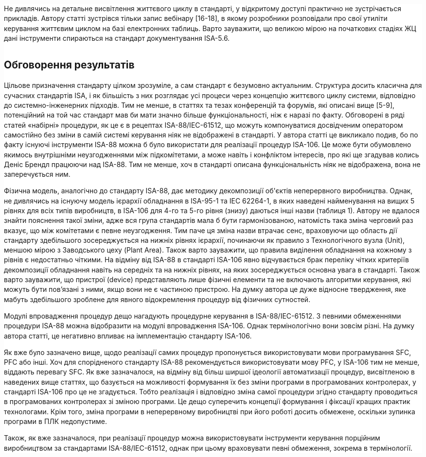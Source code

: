 Не дивлячись на детальне висвітлення життєвого циклу в стандарті, у відкритому доступі практично не зустрічається прикладів. Автору статті зустрівся тільки запис вебінару [16-18], в якому розробники розповідали про свої утиліти керування життєвим циклом на базі електронних таблиць. Варто зауважити, що великою мірою на початкових стадіях ЖЦ дані інструменти спираються на стандарт документування ISA-5.6. 

## Обговорення результатів

Цільове призначення стандарту цілком зрозуміле, а сам стандарт є безумовно актуальним. Структура досить класична для сучасних стандартів ISA, і як більшість з них розглядає усі процеси через концепцію життєвого циклу системи, відповідно до системно-інженерних підходів. Тим не менше, в статтях та тезах конференцій та форумів, які описані вище [5-9], потенційний на той час стандарт мав би мати значно більше функціональності, ніж є наразі по факту. Обговорені в ряді статей «набірні» процедури, як це є в рецептах ISA-88/IEC-61512, що можуть компонуватися досвідченим оператором самостійно без зміни в самій системі керування ніяк не відображені в стандарті. У автора статті це викликало подив, бо по факту існуючі інструменти ISA-88 можна б було використати для реалізації процедур ISA-106. Це може бути обумовлено якимось внутрішніми неузгодженнями між підкомітетами, а може навіть і конфліктом інтересів, про які ще згадував колись Деніс Брендл працюючи над ISA-88. Тим не менше, хоч в стандарті описана функціональність ніяк не відображена, вона не заперечується ним.         

Фізична модель, аналогічно до стандарту ISA-88, дає методику декомпозиції об'єктів неперервного виробництва. Однак, не дивлячись на існуючу модель ієрархії обладнання в ISA-95-1 та IEC 62264-1, в яких наведені найменування на вищих 5 рівнях для всіх типів виробництв, в ISA-106 для 4-го та 5-го рівня (знизу) даються інші назви (таблиця 1). Автору не вдалося знайти пояснення такої зміни, адже вся група стандартів мала б бути гармонізованою, натомість така зміна черговий раз вказує, що між комітетами є певне неузгодження. Тим паче ця зміна назви втрачає сенс, враховуючи що область дії стандарту здебільшого зосереджується на нижніх рівнях ієрархії, починаючи як правило з Технологічного вузла (Unit), меншою мірою з Заводського цеху (Plant Area). Також варто зауважити, що правила виділення обладнання на кожному з рівнів є недостатньо чіткими. На відміну від ISA-88 в стандарті ISA-106 явно відчувається брак переліку чітких критеріїв декомпозиції обладнання навіть на середніх та на нижніх рівнях, на яких зосереджується основна увага в стандарті. Також варто зауважити, що пристрої (device) представляють лише фізичні елементи та не включають алгоритми керування, які можуть бути пов’язані з ними, якщо вони не є частиною пристрою. На думку автора це дуже відносне твердження, яке мабуть здебільшого зроблене для явного відокремлення процедур від фізичних сутностей. 

Модулі впровадження процедур дещо нагадують процедурне керування в ISA-88/IEC-61512. З певними обмеженнями процедури ISA-88 можна відобразити на модулі впровадження ISA-106. Однак термінологічно вони зовсім різні. На думку автора статті, це негативно впливає на імплементацію стандарту ISA-106. 

Як вже було зазначено вище, щодо реалізації самих процедур пропонується використовувати мови програмування SFC, PFC або інші. Хоч для спорідненого стандарту ISA-88 рекомендується використовувати мову PFC, у ISA-106 тим не менше, віддають перевагу SFC. Як вже зазначалося, на відміну від більш ширшої ідеології автоматизації процедур, висвітленою в наведених вище статтях, що базується на можливості формування їх без зміни програми в програмованих контролерах, у стандарті ISA-106 про це не згадується. Тобто реалізація і відповідно зміна самої процедури згідно стандарту проводиться в програмованих контролерах зі зміною програми. Це дещо суперечить концепції формування і фіксації кращих практик технологами. Крім того, зміна програми в неперервному виробництві при його роботі досить обмежене, оскільки зупинка програми в ПЛК недопустиме.

Також, як вже зазначалося, при реалізації процедур можна використовувати інструменти керування порційним виробництвом за стандартами ISA-88/IEC-61512, однак при цьому враховувати певні обмеження, зокрема в термінології.
